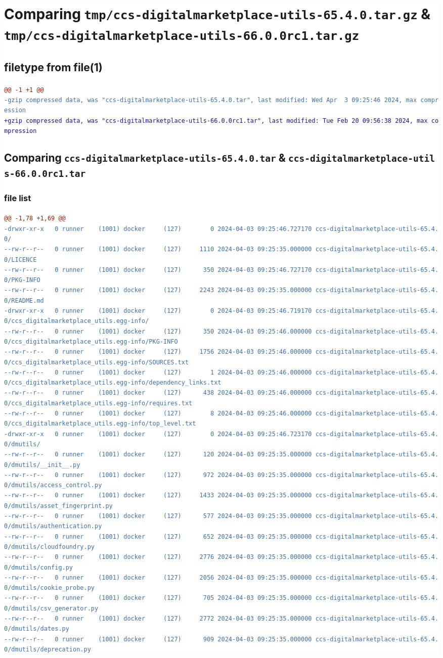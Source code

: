 # Comparing `tmp/ccs-digitalmarketplace-utils-65.4.0.tar.gz` & `tmp/ccs-digitalmarketplace-utils-66.0.0rc1.tar.gz`

## filetype from file(1)

```diff
@@ -1 +1 @@
-gzip compressed data, was "ccs-digitalmarketplace-utils-65.4.0.tar", last modified: Wed Apr  3 09:25:46 2024, max compression
+gzip compressed data, was "ccs-digitalmarketplace-utils-66.0.0rc1.tar", last modified: Tue Feb 20 09:56:38 2024, max compression
```

## Comparing `ccs-digitalmarketplace-utils-65.4.0.tar` & `ccs-digitalmarketplace-utils-66.0.0rc1.tar`

### file list

```diff
@@ -1,78 +1,69 @@
-drwxr-xr-x   0 runner    (1001) docker     (127)        0 2024-04-03 09:25:46.727170 ccs-digitalmarketplace-utils-65.4.0/
--rw-r--r--   0 runner    (1001) docker     (127)     1110 2024-04-03 09:25:35.000000 ccs-digitalmarketplace-utils-65.4.0/LICENCE
--rw-r--r--   0 runner    (1001) docker     (127)      350 2024-04-03 09:25:46.727170 ccs-digitalmarketplace-utils-65.4.0/PKG-INFO
--rw-r--r--   0 runner    (1001) docker     (127)     2243 2024-04-03 09:25:35.000000 ccs-digitalmarketplace-utils-65.4.0/README.md
-drwxr-xr-x   0 runner    (1001) docker     (127)        0 2024-04-03 09:25:46.719170 ccs-digitalmarketplace-utils-65.4.0/ccs_digitalmarketplace_utils.egg-info/
--rw-r--r--   0 runner    (1001) docker     (127)      350 2024-04-03 09:25:46.000000 ccs-digitalmarketplace-utils-65.4.0/ccs_digitalmarketplace_utils.egg-info/PKG-INFO
--rw-r--r--   0 runner    (1001) docker     (127)     1756 2024-04-03 09:25:46.000000 ccs-digitalmarketplace-utils-65.4.0/ccs_digitalmarketplace_utils.egg-info/SOURCES.txt
--rw-r--r--   0 runner    (1001) docker     (127)        1 2024-04-03 09:25:46.000000 ccs-digitalmarketplace-utils-65.4.0/ccs_digitalmarketplace_utils.egg-info/dependency_links.txt
--rw-r--r--   0 runner    (1001) docker     (127)      438 2024-04-03 09:25:46.000000 ccs-digitalmarketplace-utils-65.4.0/ccs_digitalmarketplace_utils.egg-info/requires.txt
--rw-r--r--   0 runner    (1001) docker     (127)        8 2024-04-03 09:25:46.000000 ccs-digitalmarketplace-utils-65.4.0/ccs_digitalmarketplace_utils.egg-info/top_level.txt
-drwxr-xr-x   0 runner    (1001) docker     (127)        0 2024-04-03 09:25:46.723170 ccs-digitalmarketplace-utils-65.4.0/dmutils/
--rw-r--r--   0 runner    (1001) docker     (127)      120 2024-04-03 09:25:35.000000 ccs-digitalmarketplace-utils-65.4.0/dmutils/__init__.py
--rw-r--r--   0 runner    (1001) docker     (127)      972 2024-04-03 09:25:35.000000 ccs-digitalmarketplace-utils-65.4.0/dmutils/access_control.py
--rw-r--r--   0 runner    (1001) docker     (127)     1433 2024-04-03 09:25:35.000000 ccs-digitalmarketplace-utils-65.4.0/dmutils/asset_fingerprint.py
--rw-r--r--   0 runner    (1001) docker     (127)      577 2024-04-03 09:25:35.000000 ccs-digitalmarketplace-utils-65.4.0/dmutils/authentication.py
--rw-r--r--   0 runner    (1001) docker     (127)      652 2024-04-03 09:25:35.000000 ccs-digitalmarketplace-utils-65.4.0/dmutils/cloudfoundry.py
--rw-r--r--   0 runner    (1001) docker     (127)     2776 2024-04-03 09:25:35.000000 ccs-digitalmarketplace-utils-65.4.0/dmutils/config.py
--rw-r--r--   0 runner    (1001) docker     (127)     2056 2024-04-03 09:25:35.000000 ccs-digitalmarketplace-utils-65.4.0/dmutils/cookie_probe.py
--rw-r--r--   0 runner    (1001) docker     (127)      705 2024-04-03 09:25:35.000000 ccs-digitalmarketplace-utils-65.4.0/dmutils/csv_generator.py
--rw-r--r--   0 runner    (1001) docker     (127)     2772 2024-04-03 09:25:35.000000 ccs-digitalmarketplace-utils-65.4.0/dmutils/dates.py
--rw-r--r--   0 runner    (1001) docker     (127)      909 2024-04-03 09:25:35.000000 ccs-digitalmarketplace-utils-65.4.0/dmutils/deprecation.py
```